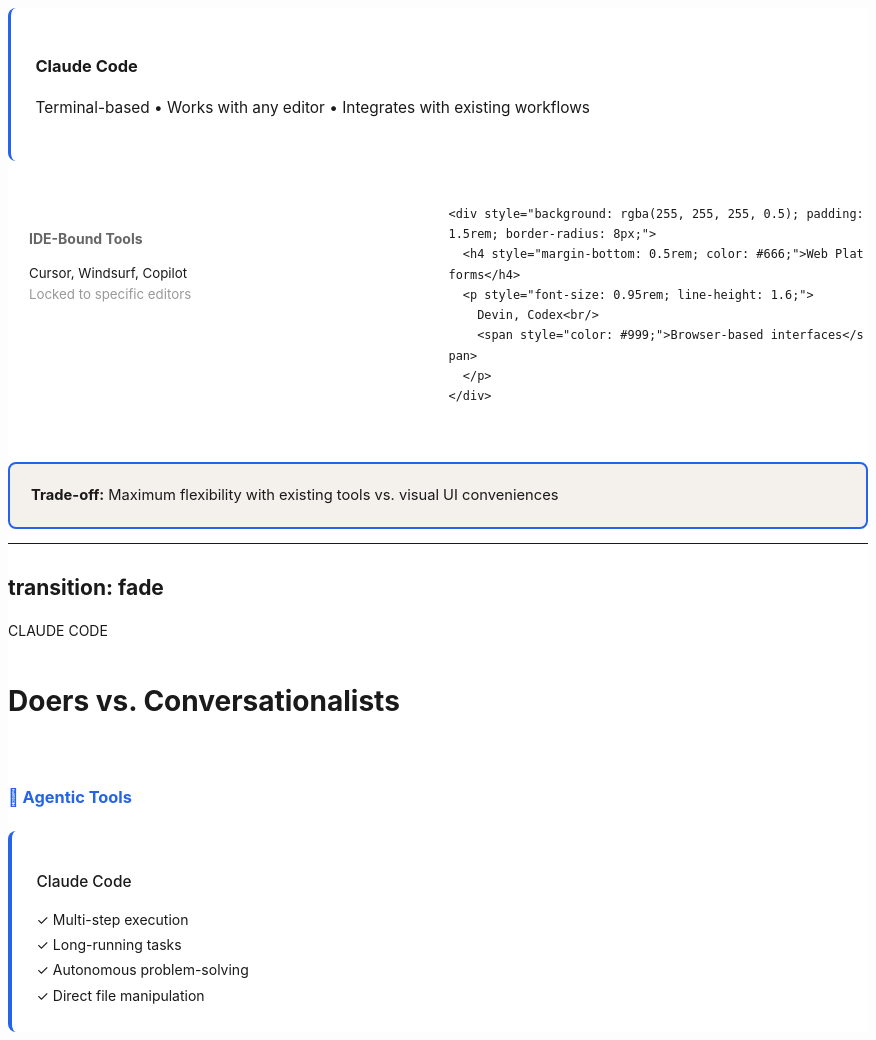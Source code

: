 <div style="display: grid; gap: 2rem; margin-top: 3rem;">
  <div style="background: rgba(255, 255, 255, 0.6); padding: 1.75rem; border-radius: 8px; border-left: 3px solid #2563eb;">
    <h3 style="margin-bottom: 0.75rem;">Claude Code</h3>
    <p style="font-size: 1.1rem; line-height: 1.7;">
      Terminal-based • Works with any editor • Integrates with existing workflows
    </p>
  </div>
  
  <div style="display: grid; grid-template-columns: 1fr 1fr; gap: 1.5rem;">
    <div style="background: rgba(255, 255, 255, 0.5); padding: 1.5rem; border-radius: 8px;">
      <h4 style="margin-bottom: 0.5rem; color: #666;">IDE-Bound Tools</h4>
      <p style="font-size: 0.95rem; line-height: 1.6;">
        Cursor, Windsurf, Copilot<br/>
        <span style="color: #999;">Locked to specific editors</span>
      </p>
    </div>
    
    <div style="background: rgba(255, 255, 255, 0.5); padding: 1.5rem; border-radius: 8px;">
      <h4 style="margin-bottom: 0.5rem; color: #666;">Web Platforms</h4>
      <p style="font-size: 0.95rem; line-height: 1.6;">
        Devin, Codex<br/>
        <span style="color: #999;">Browser-based interfaces</span>
      </p>
    </div>
  </div>
  
  <div style="background: #f4f0eb; border: 2px solid #2563eb; padding: 1.5rem; border-radius: 8px; margin-top: 1rem;">
    <p style="font-size: 1.05rem; margin: 0;">
      <strong>Trade-off:</strong> Maximum flexibility with existing tools vs. visual UI conveniences
    </p>
  </div>
</div>

---
transition: fade
---

<div class="section-label">CLAUDE CODE</div>

<h1 style="margin-bottom: 2.5rem;">
Doers vs. Conversationalists
</h1>

<div style="display: grid; grid-template-columns: 1fr 1fr; gap: 2.5rem; margin-top: 3rem;">
  <div>
    <h3 style="margin-bottom: 1.5rem; color: #2563eb;">🤖 Agentic Tools</h3>
    <div style="background: rgba(255, 255, 255, 0.6); padding: 1.75rem; border-radius: 8px; border-left: 4px solid #2563eb;">
      <p style="font-size: 1.1rem; font-weight: 500; margin-bottom: 1rem;">Claude Code</p>
      <ul style="list-style: none; padding: 0; margin: 0; line-height: 1.8;">
        <li>✓ Multi-step execution</li>
        <li>✓ Long-running tasks</li>
        <li>✓ Autonomous problem-solving</li>
        <li>✓ Direct file manipulation</li>
      </ul>
    </div>
  </div>
  